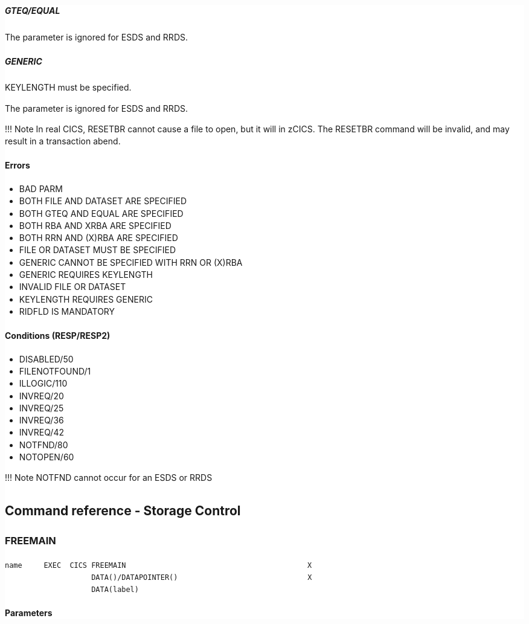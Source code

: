 ##### GTEQ/EQUAL

The parameter is ignored for ESDS and RRDS.

##### GENERIC

KEYLENGTH must be specified.

The parameter is ignored for ESDS and RRDS.

!!! Note 
    In real CICS, RESETBR cannot cause a file to open, but it will in
    zCICS. The RESETBR command will be invalid, and may result in a
    transaction abend.

#### Errors

* BAD PARM
* BOTH FILE AND DATASET ARE SPECIFIED
* BOTH GTEQ AND EQUAL ARE SPECIFIED
* BOTH RBA AND XRBA ARE SPECIFIED
* BOTH RRN AND (X)RBA ARE SPECIFIED
* FILE OR DATASET MUST BE SPECIFIED
* GENERIC CANNOT BE SPECIFIED WITH RRN OR (X)RBA
* GENERIC REQUIRES KEYLENGTH
* INVALID FILE OR DATASET
* KEYLENGTH REQUIRES GENERIC
* RIDFLD IS MANDATORY

#### Conditions (RESP/RESP2)

* DISABLED/50
* FILENOTFOUND/1
* ILLOGIC/110
* INVREQ/20
* INVREQ/25
* INVREQ/36
* INVREQ/42
* NOTFND/80
* NOTOPEN/60

!!! Note
    NOTFND cannot occur for an ESDS or RRDS

## Command reference - Storage Control

### FREEMAIN 
```hlasm
name     EXEC  CICS FREEMAIN                                          X
                    DATA()/DATAPOINTER()                              X
                    DATA(label)
```
#### Parameters
